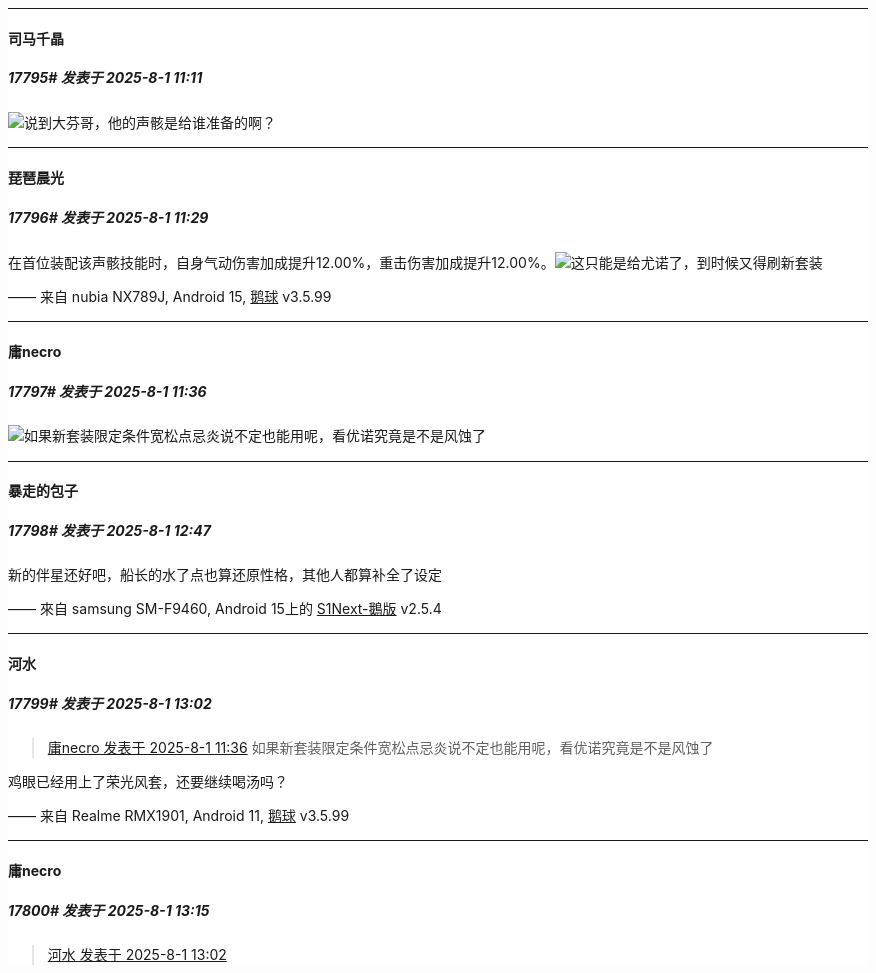 *****

####  司马千晶  
##### 17795#       发表于 2025-8-1 11:11

<img src="https://static.stage1st.com/image/smiley/face2017/037.png" referrerpolicy="no-referrer">说到大芬哥，他的声骸是给谁准备的啊？


*****

####  琵琶晨光  
##### 17796#       发表于 2025-8-1 11:29

在首位装配该声骸技能时，自身气动伤害加成提升12.00%，重击伤害加成提升12.00%。<img src="https://static.stage1st.com/image/smiley/face2017/037.png" referrerpolicy="no-referrer">这只能是给尤诺了，到时候又得刷新套装

—— 来自 nubia NX789J, Android 15, [鹅球](https://www.pgyer.com/GcUxKd4w) v3.5.99


*****

####  庸necro  
##### 17797#       发表于 2025-8-1 11:36

<img src="https://static.stage1st.com/image/smiley/face2017/067.png" referrerpolicy="no-referrer">如果新套装限定条件宽松点忌炎说不定也能用呢，看优诺究竟是不是风蚀了


*****

####  暴走的包子  
##### 17798#       发表于 2025-8-1 12:47

新的伴星还好吧，船长的水了点也算还原性格，其他人都算补全了设定

—— 來自 samsung SM-F9460, Android 15上的 [S1Next-鵝版](https://github.com/ykrank/S1-Next/releases) v2.5.4


*****

####  河水  
##### 17799#       发表于 2025-8-1 13:02

<blockquote><a href="httphttps://stage1st.com/2b/forum.php?mod=redirect&amp;goto=findpost&amp;pid=68195358&amp;ptid=2059881" target="_blank">庸necro 发表于 2025-8-1 11:36</a>
如果新套装限定条件宽松点忌炎说不定也能用呢，看优诺究竟是不是风蚀了</blockquote>
鸡眼已经用上了荣光风套，还要继续喝汤吗？

—— 来自 Realme RMX1901, Android 11, [鹅球](https://www.pgyer.com/GcUxKd4w) v3.5.99


*****

####  庸necro  
##### 17800#       发表于 2025-8-1 13:15

<blockquote><a href="httphttps://stage1st.com/2b/forum.php?mod=redirect&amp;goto=findpost&amp;pid=68195887&amp;ptid=2059881" target="_blank">河水 发表于 2025-8-1 13:02</a>

